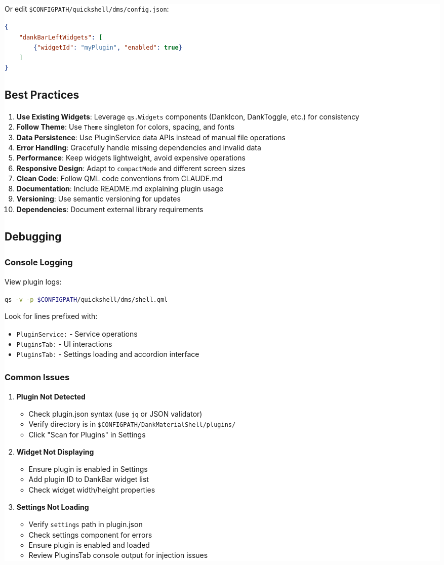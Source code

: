 Or edit `$CONFIGPATH/quickshell/dms/config.json`:

```json
{
    "dankBarLeftWidgets": [
        {"widgetId": "myPlugin", "enabled": true}
    ]
}
```

## Best Practices

1. **Use Existing Widgets**: Leverage `qs.Widgets` components (DankIcon, DankToggle, etc.) for consistency
2. **Follow Theme**: Use `Theme` singleton for colors, spacing, and fonts
3. **Data Persistence**: Use PluginService data APIs instead of manual file operations
4. **Error Handling**: Gracefully handle missing dependencies and invalid data
5. **Performance**: Keep widgets lightweight, avoid expensive operations
6. **Responsive Design**: Adapt to `compactMode` and different screen sizes
7. **Clean Code**: Follow QML code conventions from CLAUDE.md
8. **Documentation**: Include README.md explaining plugin usage
9. **Versioning**: Use semantic versioning for updates
10. **Dependencies**: Document external library requirements

## Debugging

### Console Logging

View plugin logs:

```bash
qs -v -p $CONFIGPATH/quickshell/dms/shell.qml
```

Look for lines prefixed with:
- `PluginService:` - Service operations
- `PluginsTab:` - UI interactions
- `PluginsTab:` - Settings loading and accordion interface

### Common Issues

1. **Plugin Not Detected**
   - Check plugin.json syntax (use `jq` or JSON validator)
   - Verify directory is in `$CONFIGPATH/DankMaterialShell/plugins/`
   - Click "Scan for Plugins" in Settings

2. **Widget Not Displaying**
   - Ensure plugin is enabled in Settings
   - Add plugin ID to DankBar widget list
   - Check widget width/height properties

3. **Settings Not Loading**
   - Verify `settings` path in plugin.json
   - Check settings component for errors
   - Ensure plugin is enabled and loaded
   - Review PluginsTab console output for injection issues
